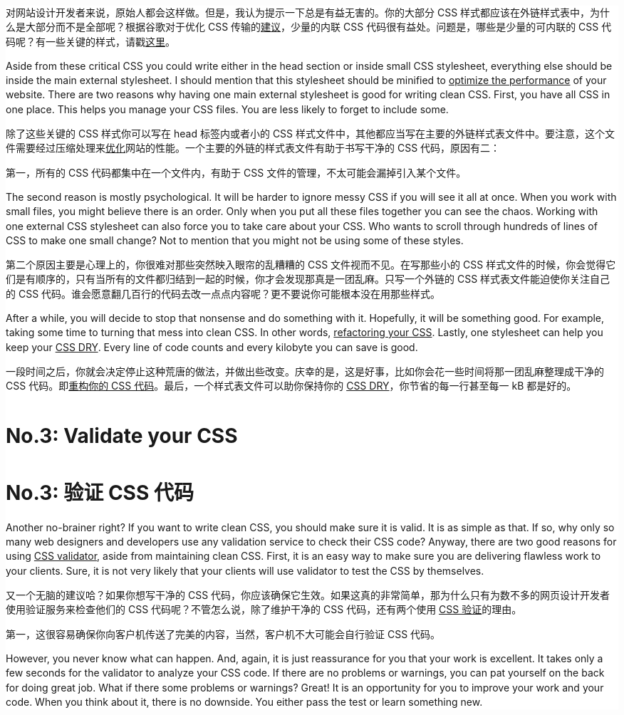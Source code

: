 对网站设计开发者来说，原始人都会这样做。但是，我认为提示一下总是有益无害的。你的大部分 CSS 样式都应该在外链样式表中，为什么是大部分而不是全部呢？根据谷歌对于优化 CSS 传输的[建议](https://developers.google.com/speed/docs/insights/OptimizeCSSDelivery)，少量的内联 CSS 代码很有益处。问题是，哪些是少量的可内联的 CSS 代码呢？有一些关键的样式，请戳[这里](http://blog.alexdevero.com/50-landing-pages-4-startups-lessons-pt1/)。

Aside from these critical CSS you could write either in the head section or inside small CSS stylesheet, everything else should be inside the main external stylesheet. I should mention that this stylesheet should be minified to [optimize the performance](http://blog.alexdevero.com/performance-budget-website-optimization-the-right-way/) of your website. There are two reasons why having one main external stylesheet is good for writing clean CSS. First, you have all CSS in one place. This helps you manage your CSS files. You are less likely to forget to include some.

除了这些关键的 CSS 样式你可以写在 head 标签内或者小的 CSS 样式文件中，其他都应当写在主要的外链样式表文件中。要注意，这个文件需要经过压缩处理来[优化](http://blog.alexdevero.com/performance-budget-website-optimization-the-right-w)网站的性能。一个主要的外链的样式表文件有助于书写干净的 CSS 代码，原因有二：

第一，所有的 CSS 代码都集中在一个文件内，有助于 CSS 文件的管理，不太可能会漏掉引入某个文件。

The second reason is mostly psychological. It will be harder to ignore messy CSS if you will see it all at once. When you work with small files, you might believe there is an order. Only when you put all these files together you can see the chaos. Working with one external CSS stylesheet can also force you to take care about your CSS. Who wants to scroll through hundreds of lines of CSS to make one small change? Not to mention that you might not be using some of these styles.

第二个原因主要是心理上的，你很难对那些突然映入眼帘的乱糟糟的 CSS 文件视而不见。在写那些小的 CSS 样式文件的时候，你会觉得它们是有顺序的，只有当所有的文件都归结到一起的时候，你才会发现那真是一团乱麻。只写一个外链的 CSS 样式表文件能迫使你关注自己的 CSS 代码。谁会愿意翻几百行的代码去改一点点内容呢？更不要说你可能根本没在用那些样式。

After a while, you will decide to stop that nonsense and do something with it. Hopefully, it will be something good. For example, taking some time to turning that mess into clean CSS. In other words, [refactoring your CSS](http://blog.alexdevero.com/refactoring-css-without-losing-client/). Lastly, one stylesheet can help you keep your [CSS DRY](http://csswizardry.com/2013/07/writing-dryer-vanilla-css/). Every line of code counts and every kilobyte you can save is good.

一段时间之后，你就会决定停止这种荒唐的做法，并做出些改变。庆幸的是，这是好事，比如你会花一些时间将那一团乱麻整理成干净的 CSS 代码。即[重构你的 CSS 代码](http://blog.alexdevero.com/refactoring-css-without-losing-client/)。最后，一个样式表文件可以助你保持你的 [CSS DRY](http://csswizardry.com/2013/07/writing-dryer-vanilla-css/)，你节省的每一行甚至每一 kB 都是好的。

# No.3: Validate your CSS

# No.3: 验证 CSS 代码

Another no-brainer right? If you want to write clean CSS, you should make sure it is valid. It is as simple as that. If so, why only so many web designers and developers use any validation service to check their CSS code? Anyway, there are two good reasons for using [CSS validator](http://jigsaw.w3.org/css-validator/#validate_by_input), aside from maintaining clean CSS. First, it is an easy way to make sure you are delivering flawless work to your clients. Sure, it is not very likely that your clients will use validator to test the CSS by themselves.

又一个无脑的建议哈？如果你想写干净的 CSS 代码，你应该确保它生效。如果这真的非常简单，那为什么只有为数不多的网页设计开发者使用验证服务来检查他们的 CSS 代码呢？不管怎么说，除了维护干净的 CSS 代码，还有两个使用 [CSS 验证](http://jigsaw.w3.org/css-validator/#validate_by_input)的理由。

第一，这很容易确保你向客户机传送了完美的内容，当然，客户机不大可能会自行验证 CSS 代码。

However, you never know what can happen. And, again, it is just reassurance for you that your work is excellent. It takes only a few seconds for the validator to analyze your CSS code. If there are no problems or warnings, you can pat yourself on the back for doing great job. What if there some problems or warnings? Great! It is an opportunity for you to improve your work and your code. When you think about it, there is no downside. You either pass the test or learn something new.
